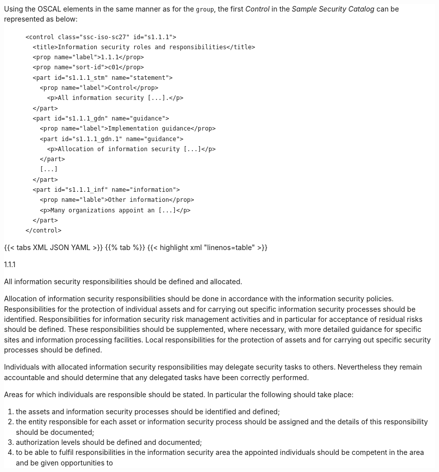 Using the OSCAL elements in the same manner as for the `group`, the first *Control* in the *Sample Security Catalog* can be 
represented as below:


```
      <control class="ssc-iso-sc27" id="s1.1.1">
        <title>Information security roles and responsibilities</title>
        <prop name="label">1.1.1</prop>
        <prop name="sort-id">c01</prop>
        <part id="s1.1.1_stm" name="statement">
          <prop name="label">Control</prop>
            <p>All information security [...].</p>
        </part>
        <part id="s1.1.1_gdn" name="guidance">
          <prop name="label">Implementation guidance</prop>
          <part id="s1.1.1_gdn.1" name="guidance">
            <p>Allocation of information security [...]</p>
          </part>
          [...]
        </part>
        <part id="s1.1.1_inf" name="information">
          <prop name="lable">Other information</prop>
          <p>Many organizations appoint an [...]</p>
        </part>
      </control>
```


{{< tabs XML JSON YAML >}}
{{% tab %}}
{{< highlight xml "linenos=table" >}}
<control id="s1.1.1">
  <title>Information security roles and responsibilities</title>
  <prop name="label">1.1.1</prop>
  <part id="s1.1.1_stm" name="statement">
    <p>All information security responsibilities should be defined and allocated.</p>
  </part>
  <part id="s1.1.1_gdn" name="guidance">
    <part id="s1.1.1_gdn.1" name="item">
      <p>Allocation of information security responsibilities should be done in accordance with
        the information security policies. Responsibilities for the protection of individual
        assets and for carrying out specific information security processes should be
        identified. Responsibilities for information security risk management activities and
        in particular for acceptance of residual risks should be defined. These
        responsibilities should be supplemented, where necessary, with more detailed guidance
        for specific sites and information processing facilities. Local responsibilities for
        the protection of assets and for carrying out specific security processes should be
        defined.</p>
    </part>
    <part id="s1.1.1_gdn.2" name="item">
      <p>Individuals with allocated information security responsibilities may delegate
        security tasks to others. Nevertheless they remain accountable and should determine
        that any delegated tasks have been correctly performed.</p>
    </part>
    <part id="s1.1.1_gdn.3" name="item">
      <p>Areas for which individuals are responsible should be stated. In particular the
        following should take place:</p>
      <ol>
        <li>the assets and information security processes should be identified and
          defined;</li>
        <li>the entity responsible for each asset or information security process should be
          assigned and the details of this responsibility should be documented;</li>
        <li>authorization levels should be defined and documented;</li>
        <li>to be able to fulfil responsibilities in the information security area the
          appointed individuals should be competent in the area and be given opportunities to

[catalog-docs]: /documentation/schema/catalog/
[catalog-definition]: /learnmore/concepts/catalog/
[catalog-prose-sample]: catalog-sample/
[oscal-markup-line]: /documentation/schema/datatypes/#markup-line
[oscal-markup-multiline]: /documentation/schema/datatypes/#markup-multiline